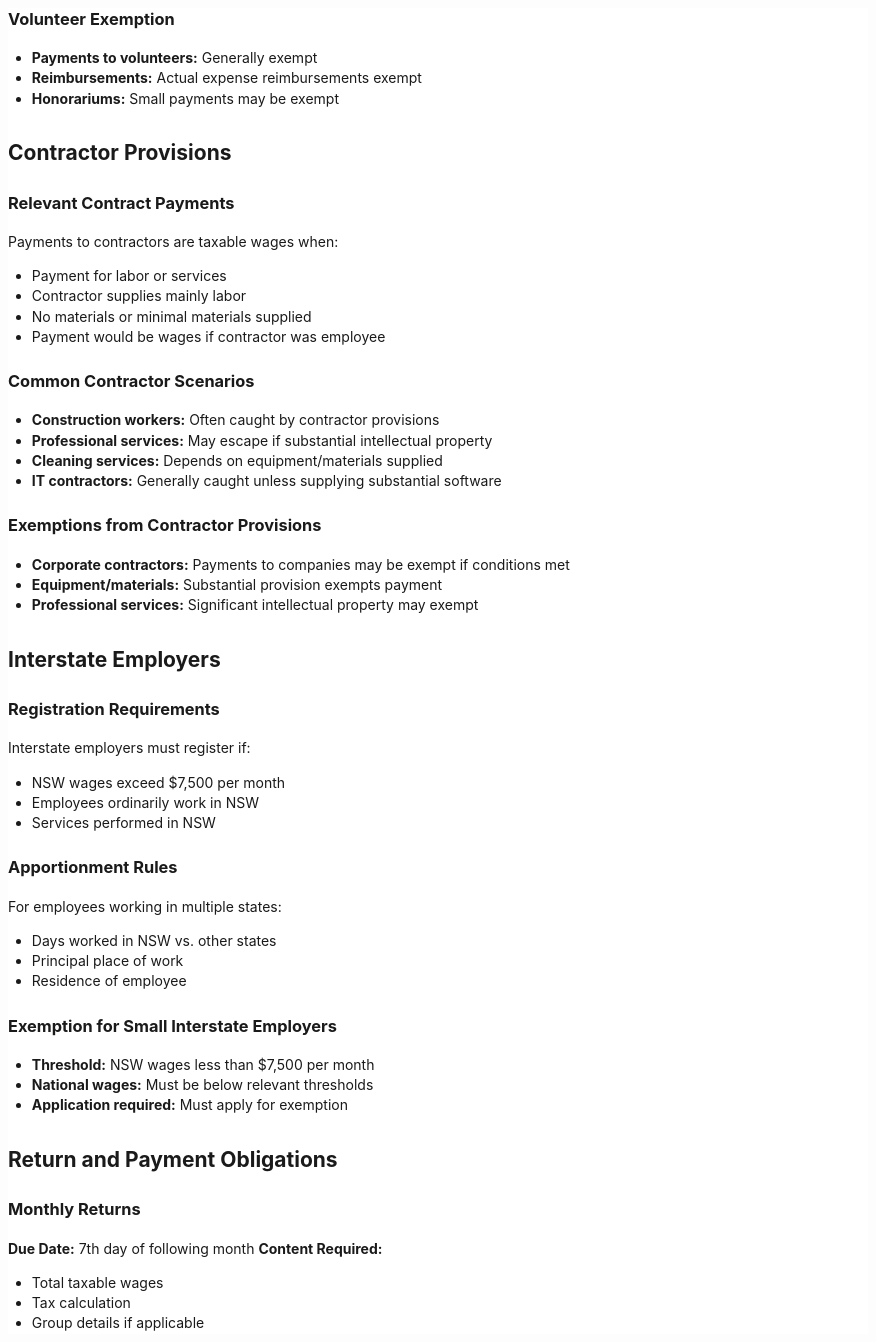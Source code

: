 ### Volunteer Exemption
- **Payments to volunteers:** Generally exempt
- **Reimbursements:** Actual expense reimbursements exempt
- **Honorariums:** Small payments may be exempt

## Contractor Provisions

### Relevant Contract Payments
Payments to contractors are taxable wages when:
- Payment for labor or services
- Contractor supplies mainly labor
- No materials or minimal materials supplied
- Payment would be wages if contractor was employee

### Common Contractor Scenarios
- **Construction workers:** Often caught by contractor provisions
- **Professional services:** May escape if substantial intellectual property
- **Cleaning services:** Depends on equipment/materials supplied
- **IT contractors:** Generally caught unless supplying substantial software

### Exemptions from Contractor Provisions
- **Corporate contractors:** Payments to companies may be exempt if conditions met
- **Equipment/materials:** Substantial provision exempts payment
- **Professional services:** Significant intellectual property may exempt

## Interstate Employers

### Registration Requirements
Interstate employers must register if:
- NSW wages exceed $7,500 per month
- Employees ordinarily work in NSW
- Services performed in NSW

### Apportionment Rules
For employees working in multiple states:
- Days worked in NSW vs. other states
- Principal place of work
- Residence of employee

### Exemption for Small Interstate Employers
- **Threshold:** NSW wages less than $7,500 per month
- **National wages:** Must be below relevant thresholds
- **Application required:** Must apply for exemption

## Return and Payment Obligations

### Monthly Returns
**Due Date:** 7th day of following month
**Content Required:**
- Total taxable wages
- Tax calculation
- Group details if applicable
